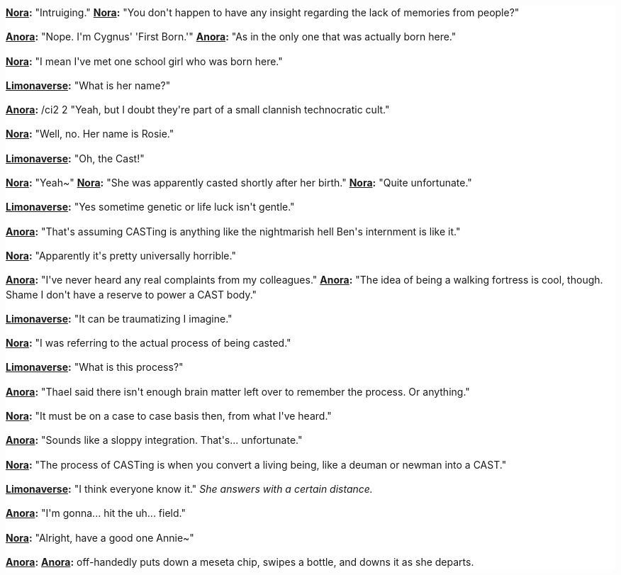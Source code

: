 **[Nora](PSO2RP/Characters/NoraHonora.md):** 	"Intruiging."
**[Nora](PSO2RP/Characters/NoraHonora.md):** 	"You don't happen to have any insight regarding the lack of memories from people?"

**[Anora](PSO2RP/Characters/AnoraCasan.md):**	"Nope. I'm Cygnus' 'First Born.'"
**[Anora](PSO2RP/Characters/AnoraCasan.md):**	"As in the only one that was actually born here."

**[Nora](PSO2RP/Characters/NoraHonora.md):** 	"I mean I've met one school girl who was born here."

**[Limonaverse](Characters/Limonaverse.md):**	"What is her name?"

**[Anora](PSO2RP/Characters/AnoraCasan.md):**	/ci2 2 "Yeah, but I doubt they're part of a small clannish technocratic cult."

**[Nora](PSO2RP/Characters/NoraHonora.md):** 	"Well, no. Her name is Rosie."

**[Limonaverse](Characters/Limonaverse.md):**	"Oh, the Cast!"

**[Nora](PSO2RP/Characters/NoraHonora.md):** 	"Yeah~"
**[Nora](PSO2RP/Characters/NoraHonora.md):** 	"She was apparently casted shortly after her birth."
**[Nora](PSO2RP/Characters/NoraHonora.md):** 	"Quite unfortunate."

**[Limonaverse](Characters/Limonaverse.md):**	"Yes sometime genetic or life luck isn't gentle."

**[Anora](PSO2RP/Characters/AnoraCasan.md):**	"That's assuming CASTing is anything like the nightmarish hell Ben's internment is like it."

**[Nora](PSO2RP/Characters/NoraHonora.md):** 	"Apparently it's pretty universally horrible."

**[Anora](PSO2RP/Characters/AnoraCasan.md):**	"I've never heard any real complaints from my colleagues."
**[Anora](PSO2RP/Characters/AnoraCasan.md):**	"The idea of being a walking fortress is cool, though. Shame I don't have a reserve to power a CAST body."

**[Limonaverse](Characters/Limonaverse.md):**	"It can be traumatizing I imagine."

**[Nora](PSO2RP/Characters/NoraHonora.md):** 	"I was referring to the actual process of being casted."

**[Limonaverse](Characters/Limonaverse.md):**	"What is this process?"

**[Anora](PSO2RP/Characters/AnoraCasan.md):**	"Thael said there isn't enough brain matter left over to remember the process. Or anything."

**[Nora](PSO2RP/Characters/NoraHonora.md):** 	"It must be on a case to case basis then, from what I've heard."

**[Anora](PSO2RP/Characters/AnoraCasan.md):**	"Sounds like a sloppy integration. That's... unfortunate."

**[Nora](PSO2RP/Characters/NoraHonora.md):** 	"The process of CASTing is when you convert a living being, like a deuman or newman into a CAST."

**[Limonaverse](Characters/Limonaverse.md):**	"I think everyone know it." *She answers with a certain distance.*

**[Anora](PSO2RP/Characters/AnoraCasan.md):**	"I'm gonna... hit the uh... field."

**[Nora](PSO2RP/Characters/NoraHonora.md):** 	"Alright, have a good one Annie~"

**[Anora](PSO2RP/Characters/AnoraCasan.md):**	**[Anora](PSO2RP/Characters/AnoraCasan.md):** off-handedly puts down a meseta chip, swipes a bottle, and downs it as she departs.
